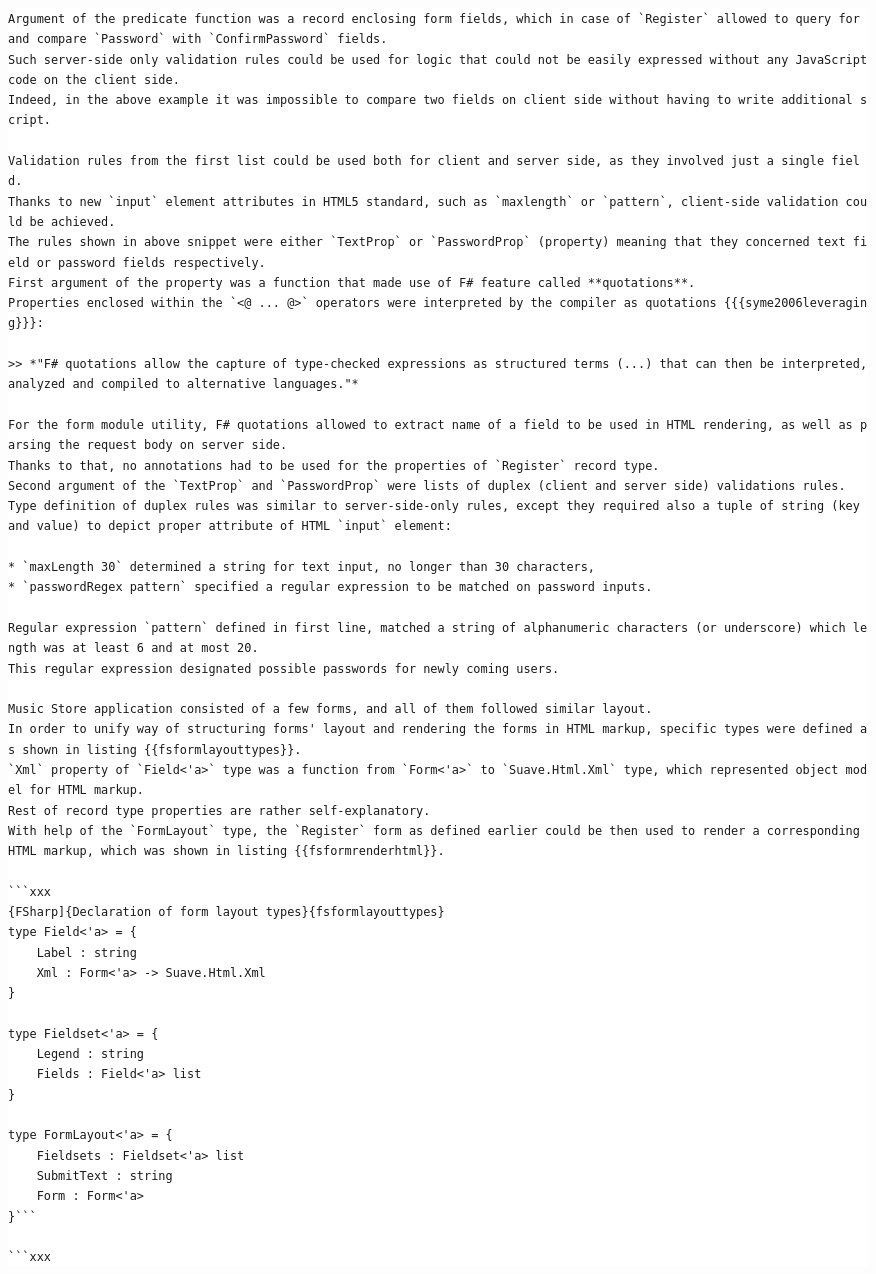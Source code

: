 ```xxx
Argument of the predicate function was a record enclosing form fields, which in case of `Register` allowed to query for and compare `Password` with `ConfirmPassword` fields.
Such server-side only validation rules could be used for logic that could not be easily expressed without any JavaScript code on the client side.
Indeed, in the above example it was impossible to compare two fields on client side without having to write additional script.

Validation rules from the first list could be used both for client and server side, as they involved just a single field.
Thanks to new `input` element attributes in HTML5 standard, such as `maxlength` or `pattern`, client-side validation could be achieved.
The rules shown in above snippet were either `TextProp` or `PasswordProp` (property) meaning that they concerned text field or password fields respectively.
First argument of the property was a function that made use of F# feature called **quotations**.
Properties enclosed within the `<@ ... @>` operators were interpreted by the compiler as quotations {{{syme2006leveraging}}}: 

>> *"F# quotations allow the capture of type-checked expressions as structured terms (...) that can then be interpreted, analyzed and compiled to alternative languages."*

For the form module utility, F# quotations allowed to extract name of a field to be used in HTML rendering, as well as parsing the request body on server side.
Thanks to that, no annotations had to be used for the properties of `Register` record type.
Second argument of the `TextProp` and `PasswordProp` were lists of duplex (client and server side) validations rules.
Type definition of duplex rules was similar to server-side-only rules, except they required also a tuple of string (key and value) to depict proper attribute of HTML `input` element:

* `maxLength 30` determined a string for text input, no longer than 30 characters,
* `passwordRegex pattern` specified a regular expression to be matched on password inputs.

Regular expression `pattern` defined in first line, matched a string of alphanumeric characters (or underscore) which length was at least 6 and at most 20.
This regular expression designated possible passwords for newly coming users.

Music Store application consisted of a few forms, and all of them followed similar layout.
In order to unify way of structuring forms' layout and rendering the forms in HTML markup, specific types were defined as shown in listing {{fsformlayouttypes}}.
`Xml` property of `Field<'a>` type was a function from `Form<'a>` to `Suave.Html.Xml` type, which represented object model for HTML markup.
Rest of record type properties are rather self-explanatory.
With help of the `FormLayout` type, the `Register` form as defined earlier could be then used to render a corresponding HTML markup, which was shown in listing {{fsformrenderhtml}}.

```xxx
{FSharp]{Declaration of form layout types}{fsformlayouttypes}
type Field<'a> = {
    Label : string
    Xml : Form<'a> -> Suave.Html.Xml
}

type Fieldset<'a> = {
    Legend : string
    Fields : Field<'a> list
}

type FormLayout<'a> = {
    Fieldsets : Fieldset<'a> list
    SubmitText : string
    Form : Form<'a>
}```

```xxx
```